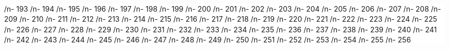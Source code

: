 /n- 193
/n- 194
/n- 195
/n- 196
/n- 197
/n- 198
/n- 199
/n- 200
/n- 201
/n- 202
/n- 203
/n- 204
/n- 205
/n- 206
/n- 207
/n- 208
/n- 209
/n- 210
/n- 211
/n- 212
/n- 213
/n- 214
/n- 215
/n- 216
/n- 217
/n- 218
/n- 219
/n- 220
/n- 221
/n- 222
/n- 223
/n- 224
/n- 225
/n- 226
/n- 227
/n- 228
/n- 229
/n- 230
/n- 231
/n- 232
/n- 233
/n- 234
/n- 235
/n- 236
/n- 237
/n- 238
/n- 239
/n- 240
/n- 241
/n- 242
/n- 243
/n- 244
/n- 245
/n- 246
/n- 247
/n- 248
/n- 249
/n- 250
/n- 251
/n- 252
/n- 253
/n- 254
/n- 255
/n- 256